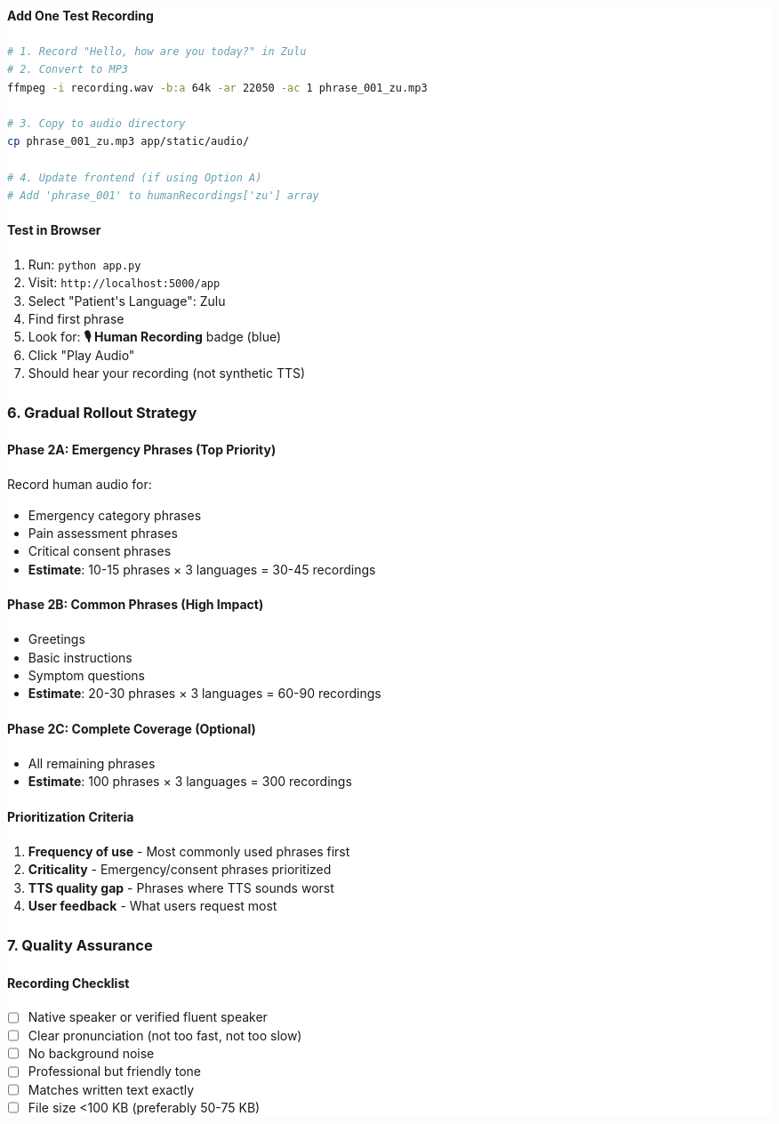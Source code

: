 #### Add One Test Recording
```bash
# 1. Record "Hello, how are you today?" in Zulu
# 2. Convert to MP3
ffmpeg -i recording.wav -b:a 64k -ar 22050 -ac 1 phrase_001_zu.mp3

# 3. Copy to audio directory
cp phrase_001_zu.mp3 app/static/audio/

# 4. Update frontend (if using Option A)
# Add 'phrase_001' to humanRecordings['zu'] array
```

#### Test in Browser
1. Run: `python app.py`
2. Visit: `http://localhost:5000/app`
3. Select "Patient's Language": Zulu
4. Find first phrase
5. Look for: **🎙️ Human Recording** badge (blue)
6. Click "Play Audio"
7. Should hear your recording (not synthetic TTS)

### 6. Gradual Rollout Strategy

#### Phase 2A: Emergency Phrases (Top Priority)
Record human audio for:
- Emergency category phrases
- Pain assessment phrases
- Critical consent phrases
- **Estimate**: 10-15 phrases × 3 languages = 30-45 recordings

#### Phase 2B: Common Phrases (High Impact)
- Greetings
- Basic instructions
- Symptom questions
- **Estimate**: 20-30 phrases × 3 languages = 60-90 recordings

#### Phase 2C: Complete Coverage (Optional)
- All remaining phrases
- **Estimate**: 100 phrases × 3 languages = 300 recordings

#### Prioritization Criteria
1. **Frequency of use** - Most commonly used phrases first
2. **Criticality** - Emergency/consent phrases prioritized
3. **TTS quality gap** - Phrases where TTS sounds worst
4. **User feedback** - What users request most

### 7. Quality Assurance

#### Recording Checklist
- [ ] Native speaker or verified fluent speaker
- [ ] Clear pronunciation (not too fast, not too slow)
- [ ] No background noise
- [ ] Professional but friendly tone
- [ ] Matches written text exactly
- [ ] File size <100 KB (preferably 50-75 KB)
